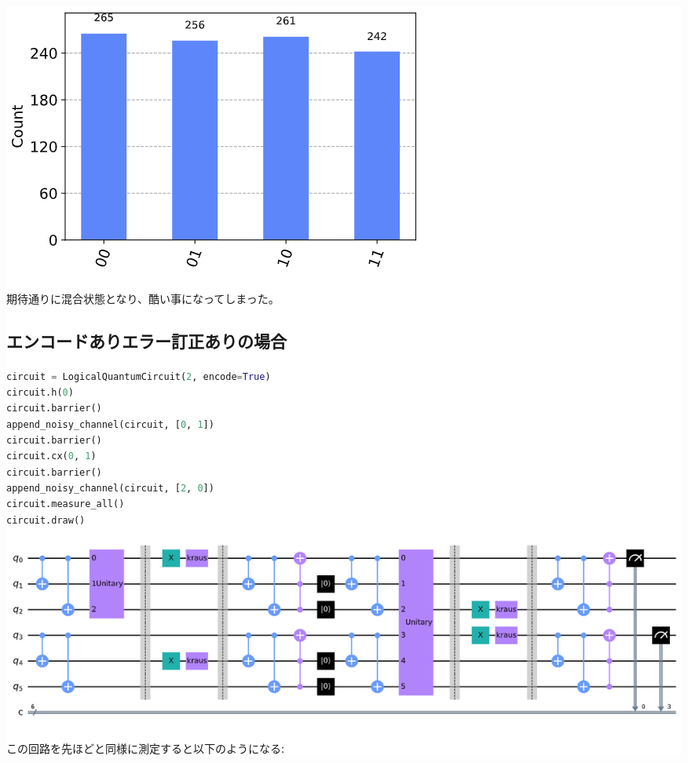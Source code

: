 ![](/images/dwd-qiskit10/006.png)

期待通りに混合状態となり、酷い事になってしまった。

## エンコードありエラー訂正ありの場合

```python
circuit = LogicalQuantumCircuit(2, encode=True)
circuit.h(0)
circuit.barrier()
append_noisy_channel(circuit, [0, 1])
circuit.barrier()
circuit.cx(0, 1)
circuit.barrier()
append_noisy_channel(circuit, [2, 0])
circuit.measure_all()
circuit.draw()
```

![](/images/dwd-qiskit10/007.png)

この回路を先ほどと同様に測定すると以下のようになる:


[^1]: 雑な実装だし長いので見なくて良い。辻褄が合うようにしているだけである。